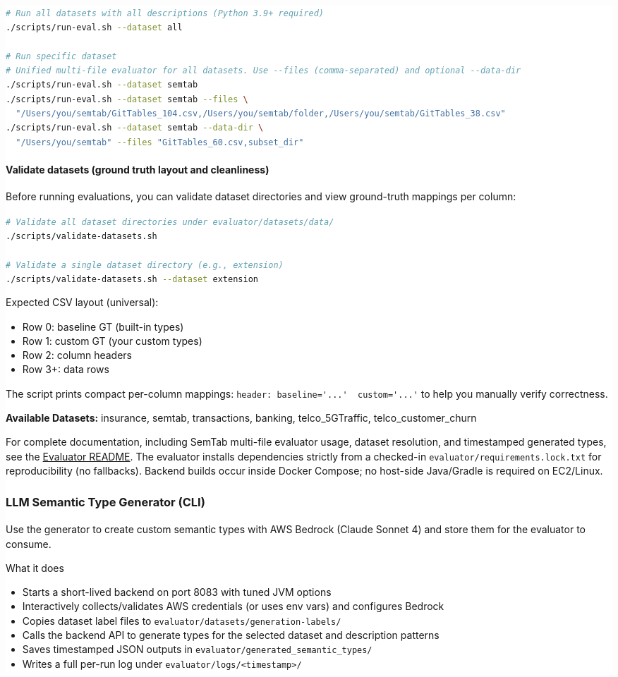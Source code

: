 ```bash
# Run all datasets with all descriptions (Python 3.9+ required)
./scripts/run-eval.sh --dataset all

# Run specific dataset
# Unified multi-file evaluator for all datasets. Use --files (comma-separated) and optional --data-dir
./scripts/run-eval.sh --dataset semtab
./scripts/run-eval.sh --dataset semtab --files \
  "/Users/you/semtab/GitTables_104.csv,/Users/you/semtab/folder,/Users/you/semtab/GitTables_38.csv"
./scripts/run-eval.sh --dataset semtab --data-dir \
  "/Users/you/semtab" --files "GitTables_60.csv,subset_dir"
```

#### Validate datasets (ground truth layout and cleanliness)

Before running evaluations, you can validate dataset directories and view ground-truth mappings per column:

```bash
# Validate all dataset directories under evaluator/datasets/data/
./scripts/validate-datasets.sh

# Validate a single dataset directory (e.g., extension)
./scripts/validate-datasets.sh --dataset extension
```

Expected CSV layout (universal):

- Row 0: baseline GT (built-in types)
- Row 1: custom GT (your custom types)
- Row 2: column headers
- Row 3+: data rows

The script prints compact per-column mappings: `header: baseline='...'  custom='...'` to help you manually verify correctness.

**Available Datasets:** insurance, semtab, transactions, banking, telco_5GTraffic, telco_customer_churn

For complete documentation, including SemTab multi-file evaluator usage, dataset resolution, and timestamped generated types, see the [Evaluator README](evaluator/README.md). The evaluator installs dependencies strictly from a checked-in `evaluator/requirements.lock.txt` for reproducibility (no fallbacks). Backend builds occur inside Docker Compose; no host-side Java/Gradle is required on EC2/Linux.

### LLM Semantic Type Generator (CLI)

Use the generator to create custom semantic types with AWS Bedrock (Claude Sonnet 4) and store them for the evaluator to consume.

What it does

- Starts a short-lived backend on port 8083 with tuned JVM options
- Interactively collects/validates AWS credentials (or uses env vars) and configures Bedrock
- Copies dataset label files to `evaluator/datasets/generation-labels/`
- Calls the backend API to generate types for the selected dataset and description patterns
- Saves timestamped JSON outputs in `evaluator/generated_semantic_types/`
- Writes a full per-run log under `evaluator/logs/<timestamp>/`
